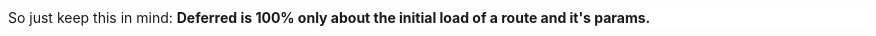 So just keep this in mind: **Deferred is 100% only about the initial load of a route and it's params.**

[await]: ../components/await
[defer]: ../utils/defer
[link]: ../components/link
[usefetcher]: ../hooks/use-fetcher
[useasyncvalue]: ../api/remix#useasyncvalue
[react-lazy]: https://reactjs.org/docs/code-splitting.html#reactlazy
[web-streaming-api]: https://developer.mozilla.org/en-US/docs/Web/API/Streams_API
[graphs-showing-how-document-and-slow-data-requests-sent-over-the-same-response-significantly-speed-up-the-largest-contentful-paint]: https://user-images.githubusercontent.com/12063586/179609347-36bd7d32-c8af-4e24-9e89-06d9abc0a19f.svg
